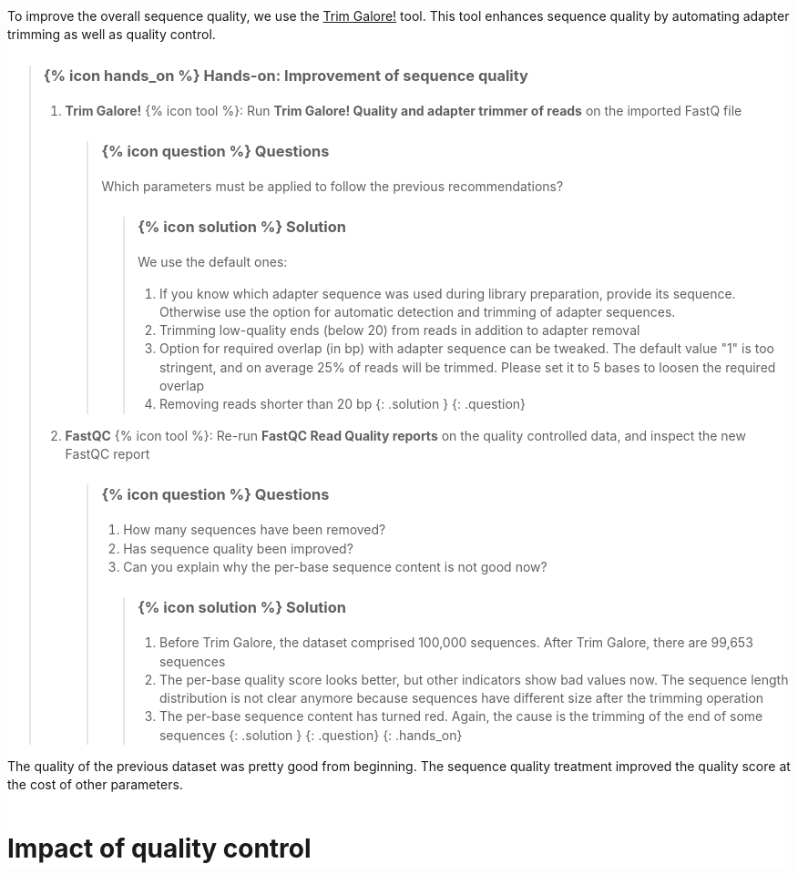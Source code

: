 To improve the overall sequence quality, we use the [Trim Galore!](https://www.bioinformatics.babraham.ac.uk/projects/trim_galore/) tool. This tool enhances sequence quality by automating adapter trimming as well as quality control.

> ### {% icon hands_on %} Hands-on: Improvement of sequence quality
>
> 1. **Trim Galore!** {% icon tool %}: Run **Trim Galore! Quality and adapter trimmer of reads** on the imported FastQ file
>
>    > ### {% icon question %} Questions
>    >
>    > Which parameters must be applied to follow the previous recommendations?
>    >
>    > > ### {% icon solution %} Solution
>    > > We use the default ones:
>    > >
>    > > 1. If you know which adapter sequence was used during library preparation, provide its sequence. Otherwise use the option for automatic detection and trimming of adapter sequences.
>    > > 2. Trimming low-quality ends (below 20) from reads in addition to adapter removal
>    > > 3. Option for required overlap (in bp) with adapter sequence can be tweaked. The default value "1" is too stringent, and on average 25% of reads will be trimmed. Please set it to 5 bases to loosen the required overlap
>    > > 4. Removing reads shorter than 20 bp
>    > {: .solution }
>    {: .question}
>
> 2. **FastQC** {% icon tool %}: Re-run **FastQC Read Quality reports** on the quality controlled data, and inspect the new FastQC report
>
>    > ### {% icon question %} Questions
>    >
>    > 1. How many sequences have been removed?
>    > 2. Has sequence quality been improved?
>    > 3. Can you explain why the per-base sequence content is not good now?
>    >
>    > > ### {% icon solution %} Solution
>    > > 1. Before Trim Galore, the dataset comprised 100,000 sequences. After Trim Galore, there are 99,653 sequences
>    > > 2. The per-base quality score looks better, but other indicators show bad values now. The sequence length distribution is not clear anymore because sequences have different size after the trimming operation
>    > > 3. The per-base sequence content has turned red. Again, the cause is the trimming of the end of some sequences
>    > {: .solution }
>    {: .question}
{: .hands_on}

The quality of the previous dataset was pretty good from beginning. The sequence quality treatment improved the quality score at the cost of other parameters.

# Impact of quality control
